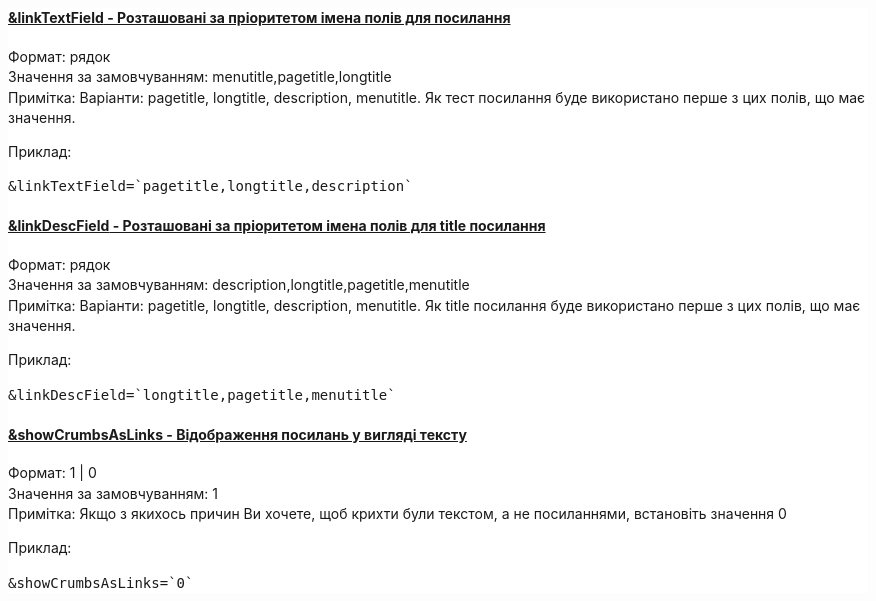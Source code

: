 <div class="panel panel-default">
<div class="panel-heading">
<h4 class="panel-title"><a id="444"></a><a class="accordion-toggle collapsed" data-toggle="collapse" data-parent="#accordion" href="#collapse444"><span class="text-bold">&linkTextField</span> - Розташовані за пріоритетом імена полів для посилання </a></h4>
</div>
<div id="collapse444" class="panel-collapse collapse">
<div class="panel-body">
<span class="text-bold">Формат:</span> рядок<br>
<span class="text-bold">Значення за замовчуванням:</span> menutitle,pagetitle,longtitle<br>
<span class="text-bold">Примітка:</span> Варіанти: pagetitle, longtitle, description, menutitle. Як тест посилання буде використано перше з цих полів, що має значення. <br>
<p><span class="text-bold">Приклад:</span></p>
<pre class="brush: html;">&linkTextField=`pagetitle,longtitle,description`</pre>
</div>
</div>
</div>

<div class="panel panel-default">
<div class="panel-heading">
<h4 class="panel-title"><a id="445"></a><a class="accordion-toggle collapsed" data-toggle="collapse" data-parent="#accordion" href="#collapse445"><span class="text-bold">&linkDescField</span> - Розташовані за пріоритетом імена полів для title посилання </a></h4>
</div>
<div id="collapse445" class="panel-collapse collapse">
<div class="panel-body">
<span class="text-bold">Формат:</span> рядок<br>
<span class="text-bold">Значення за замовчуванням:</span> description,longtitle,pagetitle,menutitle<br>
<span class="text-bold">Примітка:</span> Варіанти: pagetitle, longtitle, description, menutitle. Як title посилання буде використано перше з цих полів, що має значення. <br>
<p><span class="text-bold">Приклад:</span></p>
<pre class="brush: html;">&linkDescField=`longtitle,pagetitle,menutitle`</pre>
</div>
</div>
</div>

<div class="panel panel-default">
<div class="panel-heading">
<h4 class="panel-title"><a id="446"></a><a class="accordion-toggle collapsed" data-toggle="collapse" data-parent="#accordion" href="#collapse446"><span class="text-bold">&showCrumbsAsLinks</span> - Відображення посилань у вигляді тексту</a></h4>
</div>
<div id="collapse446" class="panel-collapse collapse">
<div class="panel-body">
<span class="text-bold">Формат:</span> 1 | 0<br>
<span class="text-bold">Значення за замовчуванням:</span> 1<br>
<span class="text-bold">Примітка:</span> Якщо з якихось причин Ви хочете, щоб крихти були текстом, а не посиланнями, встановіть значення  0<br>
<p><span class="text-bold">Приклад:</span></p>
<pre class="brush: html;">&showCrumbsAsLinks=`0`</pre>
</div>
</div>
</div>
